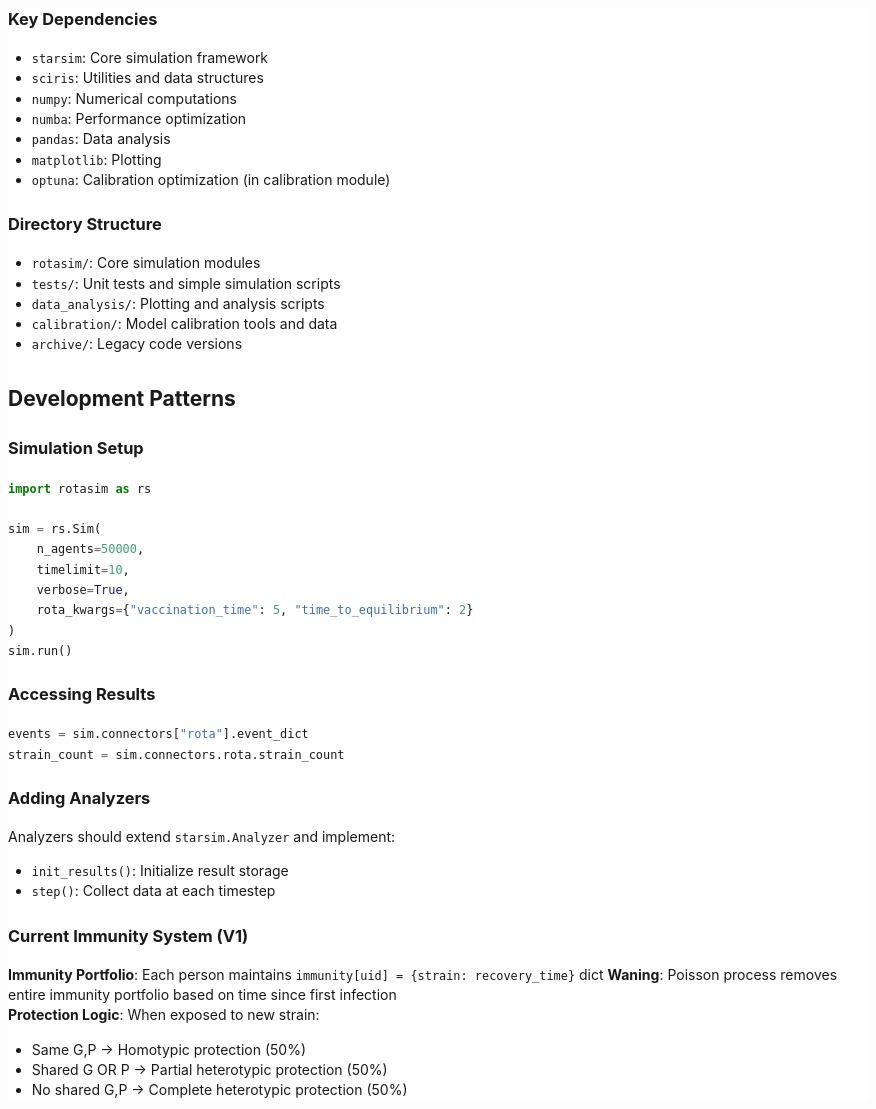 ### Key Dependencies
- `starsim`: Core simulation framework
- `sciris`: Utilities and data structures
- `numpy`: Numerical computations
- `numba`: Performance optimization
- `pandas`: Data analysis
- `matplotlib`: Plotting
- `optuna`: Calibration optimization (in calibration module)

### Directory Structure
- `rotasim/`: Core simulation modules
- `tests/`: Unit tests and simple simulation scripts
- `data_analysis/`: Plotting and analysis scripts
- `calibration/`: Model calibration tools and data
- `archive/`: Legacy code versions

## Development Patterns

### Simulation Setup
```python
import rotasim as rs

sim = rs.Sim(
    n_agents=50000,
    timelimit=10,
    verbose=True,
    rota_kwargs={"vaccination_time": 5, "time_to_equilibrium": 2}
)
sim.run()
```

### Accessing Results
```python
events = sim.connectors["rota"].event_dict
strain_count = sim.connectors.rota.strain_count
```

### Adding Analyzers
Analyzers should extend `starsim.Analyzer` and implement:
- `init_results()`: Initialize result storage
- `step()`: Collect data at each timestep

### Current Immunity System (V1)
**Immunity Portfolio**: Each person maintains `immunity[uid] = {strain: recovery_time}` dict
**Waning**: Poisson process removes entire immunity portfolio based on time since first infection  
**Protection Logic**: When exposed to new strain:
- Same G,P → Homotypic protection (50%)
- Shared G OR P → Partial heterotypic protection (50%) 
- No shared G,P → Complete heterotypic protection (50%)

